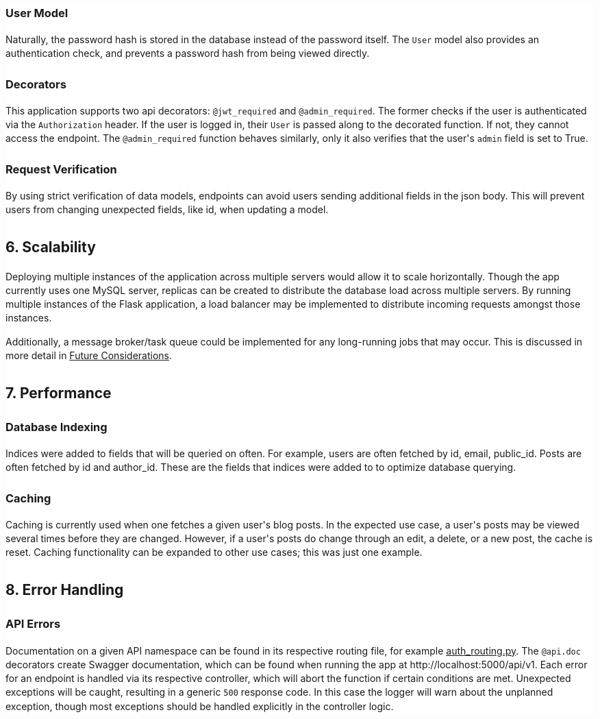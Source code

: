 ### User Model
Naturally, the password hash is stored in the database instead of the password itself. The `User` model also provides an authentication check, and prevents a password hash from being viewed directly.

### Decorators
This application supports two api decorators: `@jwt_required` and `@admin_required`. The former checks if the user is authenticated via the `Authorization` header. If the user is logged in, their `User` is passed along to the decorated function. If not, they cannot access the endpoint. The `@admin_required` function behaves similarly, only it also verifies that the user's `admin` field is set to True. 

### Request Verification
By using strict verification of data models, endpoints can avoid users sending additional fields in the json body. This will prevent users from changing unexpected fields, like id, when updating a model.

## 6. Scalability
Deploying multiple instances of the application across multiple servers would allow it to scale horizontally. Though the app currently uses one MySQL server, replicas can be created to distribute the database load across multiple servers. By running multiple instances of the Flask application, a load balancer may be implemented to distribute incoming requests amongst those instances.

Additionally, a message broker/task queue could be implemented for any long-running jobs that may occur. This is discussed in more detail in [Future Considerations](#future-considerations).

## 7. Performance

### Database Indexing
Indices were added to fields that will be queried on often. For example, users are often fetched by id, email, public_id. Posts are often fetched by id and author_id. These are the fields that indices were added to to optimize database querying.

### Caching
Caching is currently used when one fetches a given user's blog posts. In the expected use case, a user's posts may be viewed several times before they are changed. However, if a user's posts do change through an edit, a delete, or a new post, the cache is reset. Caching functionality can be expanded to other use cases; this was just one example.

## 8. Error Handling

### API Errors
Documentation on a given API namespace can be found in its respective routing file, for example [auth_routing.py](../src/main/views/auth_routing.py). The `@api.doc` decorators create Swagger documentation, which can be found when running the app at http://localhost:5000/api/v1. Each error for an endpoint is handled via its respective controller, which will abort the function if certain conditions are met. Unexpected exceptions will be caught, resulting in a generic `500` response code. In this case the logger will warn about the unplanned exception, though most exceptions should be handled explicitly in the controller logic.
